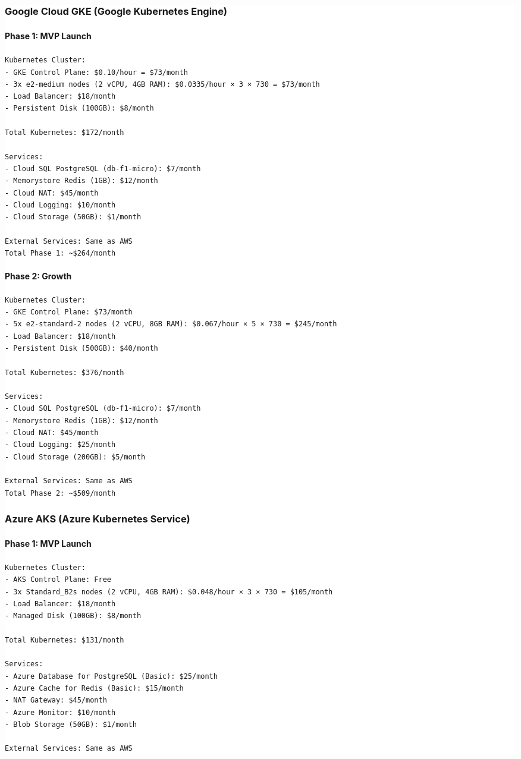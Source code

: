### **Google Cloud GKE (Google Kubernetes Engine)**

#### **Phase 1: MVP Launch**
```
Kubernetes Cluster:
- GKE Control Plane: $0.10/hour = $73/month
- 3x e2-medium nodes (2 vCPU, 4GB RAM): $0.0335/hour × 3 × 730 = $73/month
- Load Balancer: $18/month
- Persistent Disk (100GB): $8/month

Total Kubernetes: $172/month

Services:
- Cloud SQL PostgreSQL (db-f1-micro): $7/month
- Memorystore Redis (1GB): $12/month
- Cloud NAT: $45/month
- Cloud Logging: $10/month
- Cloud Storage (50GB): $1/month

External Services: Same as AWS
Total Phase 1: ~$264/month
```

#### **Phase 2: Growth**
```
Kubernetes Cluster:
- GKE Control Plane: $73/month
- 5x e2-standard-2 nodes (2 vCPU, 8GB RAM): $0.067/hour × 5 × 730 = $245/month
- Load Balancer: $18/month
- Persistent Disk (500GB): $40/month

Total Kubernetes: $376/month

Services:
- Cloud SQL PostgreSQL (db-f1-micro): $7/month
- Memorystore Redis (1GB): $12/month
- Cloud NAT: $45/month
- Cloud Logging: $25/month
- Cloud Storage (200GB): $5/month

External Services: Same as AWS
Total Phase 2: ~$509/month
```

### **Azure AKS (Azure Kubernetes Service)**

#### **Phase 1: MVP Launch**
```
Kubernetes Cluster:
- AKS Control Plane: Free
- 3x Standard_B2s nodes (2 vCPU, 4GB RAM): $0.048/hour × 3 × 730 = $105/month
- Load Balancer: $18/month
- Managed Disk (100GB): $8/month

Total Kubernetes: $131/month

Services:
- Azure Database for PostgreSQL (Basic): $25/month
- Azure Cache for Redis (Basic): $15/month
- NAT Gateway: $45/month
- Azure Monitor: $10/month
- Blob Storage (50GB): $1/month

External Services: Same as AWS
```